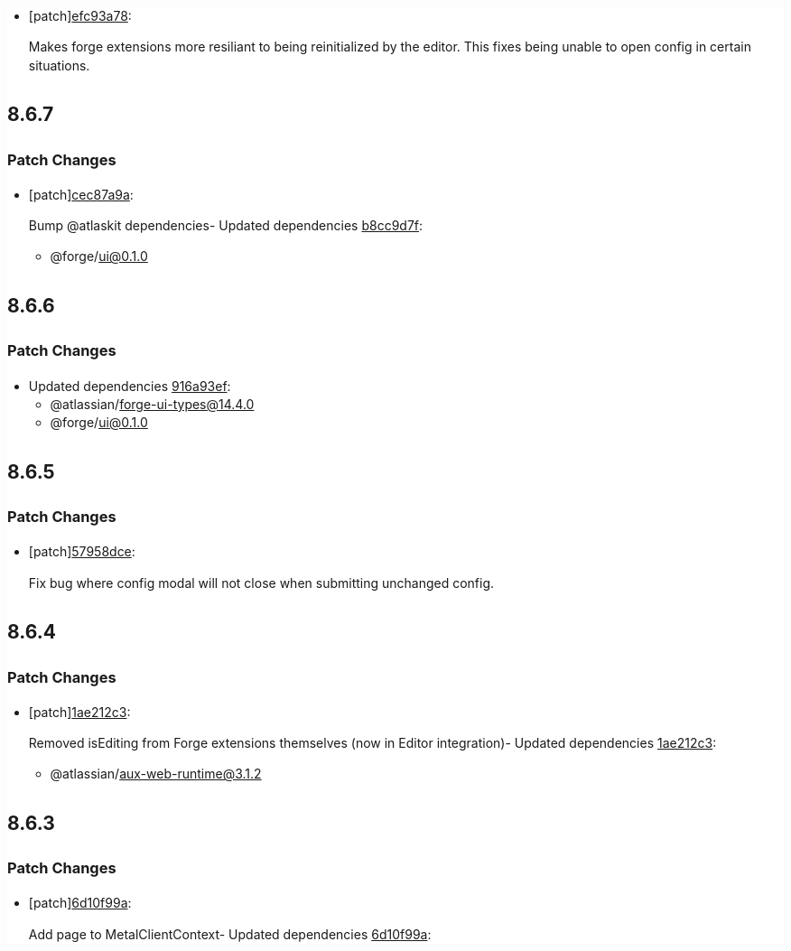 - [patch][efc93a78](https://bitbucket.org/atlassian/aux/commits/efc93a78):

  Makes forge extensions more resiliant to being reinitialized by the editor. This fixes being unable to open config in certain situations.

## 8.6.7

### Patch Changes

- [patch][cec87a9a](https://bitbucket.org/atlassian/aux/commits/cec87a9a):

  Bump @atlaskit dependencies- Updated dependencies [b8cc9d7f](https://bitbucket.org/atlassian/aux/commits/b8cc9d7f):

  - @forge/ui@0.1.0

## 8.6.6

### Patch Changes

- Updated dependencies [916a93ef](https://bitbucket.org/atlassian/aux/commits/916a93ef):
  - @atlassian/forge-ui-types@14.4.0
  - @forge/ui@0.1.0

## 8.6.5

### Patch Changes

- [patch][57958dce](https://bitbucket.org/atlassian/aux/commits/57958dce):

  Fix bug where config modal will not close when submitting unchanged config.

## 8.6.4

### Patch Changes

- [patch][1ae212c3](https://bitbucket.org/atlassian/aux/commits/1ae212c3):

  Removed isEditing from Forge extensions themselves (now in Editor integration)- Updated dependencies [1ae212c3](https://bitbucket.org/atlassian/aux/commits/1ae212c3):

  - @atlassian/aux-web-runtime@3.1.2

## 8.6.3

### Patch Changes

- [patch][6d10f99a](https://bitbucket.org/atlassian/aux/commits/6d10f99a):

  Add page to MetalClientContext- Updated dependencies [6d10f99a](https://bitbucket.org/atlassian/aux/commits/6d10f99a):
